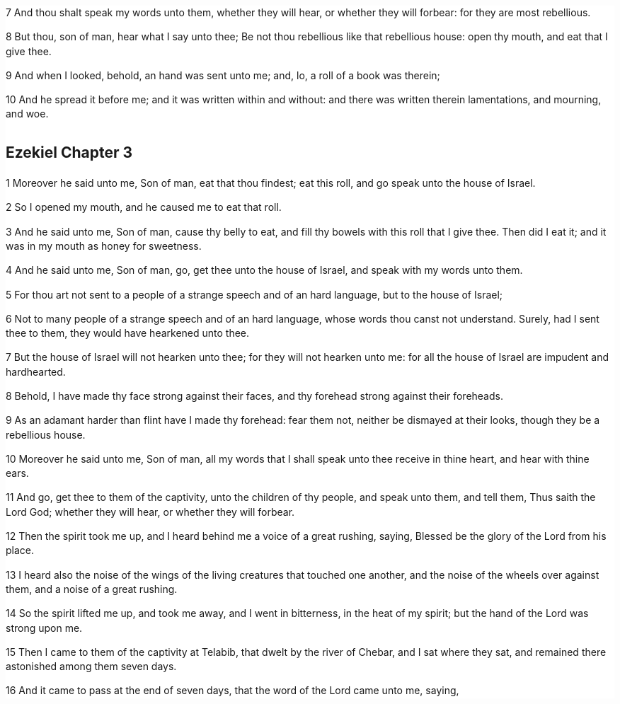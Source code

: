7 And thou shalt speak my words unto them, whether they will hear, or whether they will forbear: for they are most rebellious.

8 But thou, son of man, hear what I say unto thee; Be not thou rebellious like that rebellious house: open thy mouth, and eat that I give thee.

9 And when I looked, behold, an hand was sent unto me; and, lo, a roll of a book was therein;

10 And he spread it before me; and it was written within and without: and there was written therein lamentations, and mourning, and woe.


## Ezekiel Chapter 3

1 Moreover he said unto me, Son of man, eat that thou findest; eat this roll, and go speak unto the house of Israel.

2 So I opened my mouth, and he caused me to eat that roll.

3 And he said unto me, Son of man, cause thy belly to eat, and fill thy bowels with this roll that I give thee. Then did I eat it; and it was in my mouth as honey for sweetness.

4 And he said unto me, Son of man, go, get thee unto the house of Israel, and speak with my words unto them.

5 For thou art not sent to a people of a strange speech and of an hard language, but to the house of Israel;

6 Not to many people of a strange speech and of an hard language, whose words thou canst not understand. Surely, had I sent thee to them, they would have hearkened unto thee.

7 But the house of Israel will not hearken unto thee; for they will not hearken unto me: for all the house of Israel are impudent and hardhearted.

8 Behold, I have made thy face strong against their faces, and thy forehead strong against their foreheads.

9 As an adamant harder than flint have I made thy forehead: fear them not, neither be dismayed at their looks, though they be a rebellious house.

10 Moreover he said unto me, Son of man, all my words that I shall speak unto thee receive in thine heart, and hear with thine ears.

11 And go, get thee to them of the captivity, unto the children of thy people, and speak unto them, and tell them, Thus saith the Lord God; whether they will hear, or whether they will forbear.

12 Then the spirit took me up, and I heard behind me a voice of a great rushing, saying, Blessed be the glory of the Lord from his place.

13 I heard also the noise of the wings of the living creatures that touched one another, and the noise of the wheels over against them, and a noise of a great rushing.

14 So the spirit lifted me up, and took me away, and I went in bitterness, in the heat of my spirit; but the hand of the Lord was strong upon me.

15 Then I came to them of the captivity at Telabib, that dwelt by the river of Chebar, and I sat where they sat, and remained there astonished among them seven days.

16 And it came to pass at the end of seven days, that the word of the Lord came unto me, saying,
